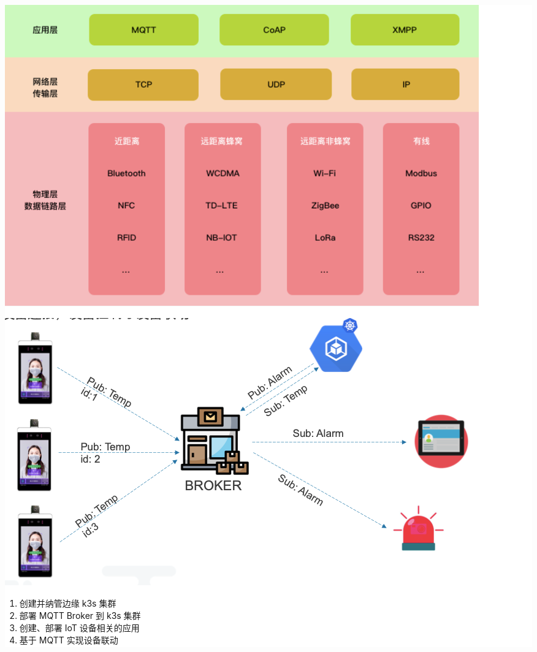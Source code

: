 ![638a2d821645ae0ccd4071ad63da136c.png](./k3s/638a2d821645ae0ccd4071ad63da136c.png)

![924c981a90322fe42990d2e538e46aa9.png](./k3s/924c981a90322fe42990d2e538e46aa9.png)

1. 创建并纳管边缘 k3s 集群
2. 部署 MQTT Broker 到 k3s 集群
3. 创建、部署 IoT 设备相关的应用
4. 基于 MQTT 实现设备联动

